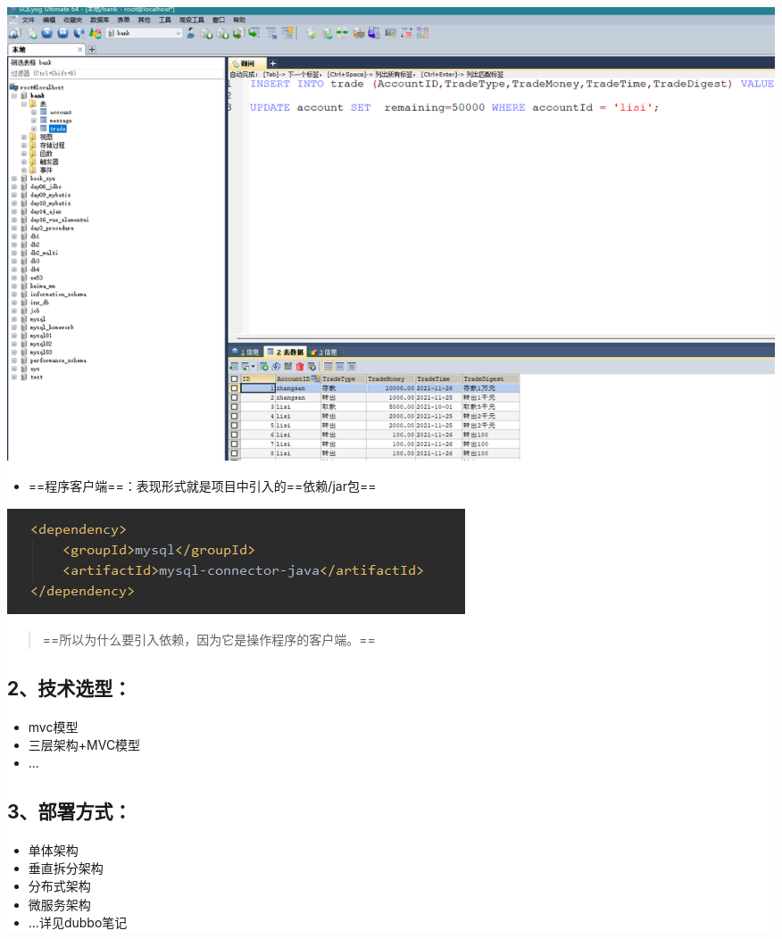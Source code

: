 ![SQLyog图形化界面](img/SQLyog图形化界面.png)

- ==程序客户端==：表现形式就是项目中引入的==依赖/jar包==

![mysql依赖](img/mysql依赖.png)

> ==所以为什么要引入依赖，因为它是操作程序的客户端。==

## 2、技术选型：

- mvc模型
- 三层架构+MVC模型
- ...

## 3、部署方式：

- 单体架构
- 垂直拆分架构
- 分布式架构
- 微服务架构
- ...详见dubbo笔记
